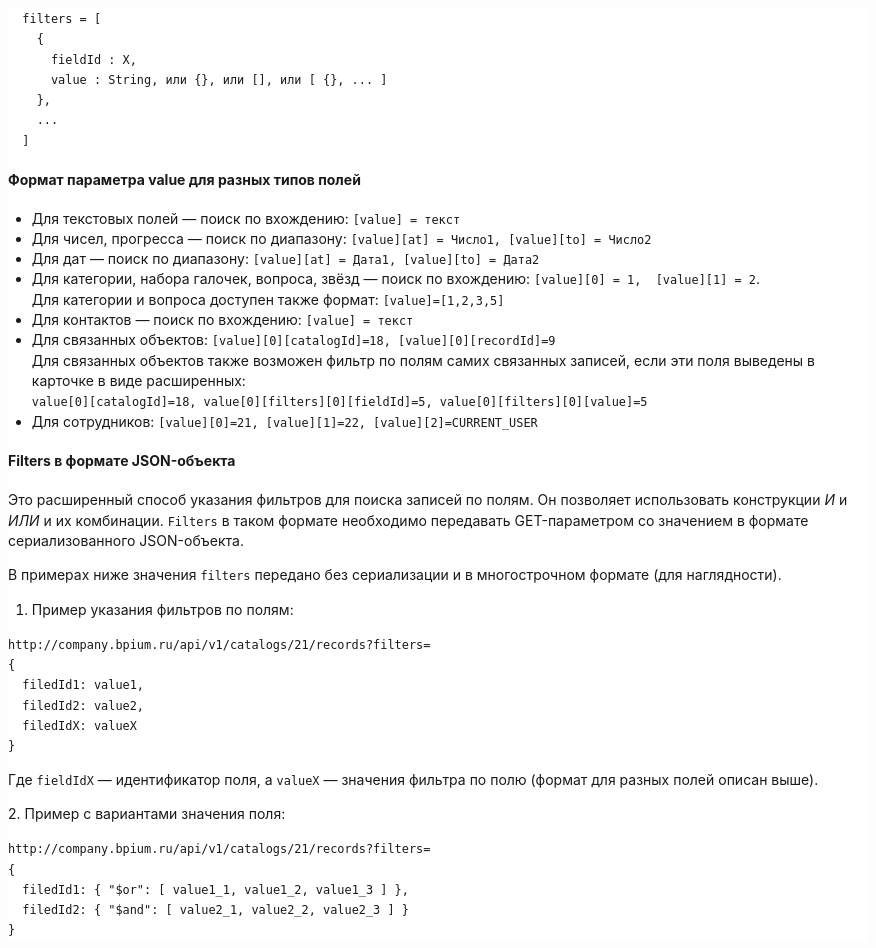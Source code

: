 ```
  filters = [
    {
      fieldId : X,
      value : String, или {}, или [], или [ {}, ... ]
    },
    ...
  ]
```

#### Формат параметра value для разных типов полей

* Для текстовых полей — поиск по вхождению: `[value] = текст`
* Для чисел, прогресса — поиск по диапазону: `[value][at] = Число1, [value][to] = Число2`
* Для дат — поиск по диапазону: `[value][at] = Дата1, [value][to] = Дата2`
* Для категории, набора галочек, вопроса, звёзд — поиск по вхождению: `[value][0] = 1,  [value][1] = 2`.\
  Для категории и вопроса доступен также формат: `[value]=[1,2,3,5]`
* Для контактов — поиск по вхождению: `[value] = текст`
* Для связанных объектов: `[value][0][catalogId]=18, [value][0][recordId]=9`\
  Для связанных объектов также возможен фильтр по полям самих связанных записей, если эти поля выведены в карточке в виде расширенных: \
  `value[0][catalogId]=18, value[0][filters][0][fieldId]=5, value[0][filters][0][value]=5`
* Для сотрудников: `[value][0]=21, [value][1]=22, [value][2]=CURRENT_USER`&#x20;

#### Filters в формате JSON-объекта

Это расширенный способ указания фильтров для поиска записей по полям. Он позволяет использовать конструкции _И_ и _ИЛИ_ и их комбинации. `Filters` в таком формате необходимо передавать GET-параметром со значением в формате сериализованного JSON-объекта.

В примерах ниже значения `filters` передано без сериализации и в многострочном формате (для наглядности).

1. Пример указания фильтров по полям:

```
http://company.bpium.ru/api/v1/catalogs/21/records?filters=
{
  filedId1: value1,
  filedId2: value2,
  filedIdX: valueX
}
```

Где `fieldIdX` — идентификатор поля, а `valueX` — значения фильтра по полю (формат для разных полей описан выше).



2\. Пример с вариантами значения поля:

```
http://company.bpium.ru/api/v1/catalogs/21/records?filters=
{
  filedId1: { "$or": [ value1_1, value1_2, value1_3 ] },
  filedId2: { "$and": [ value2_1, value2_2, value2_3 ] }
}
```
